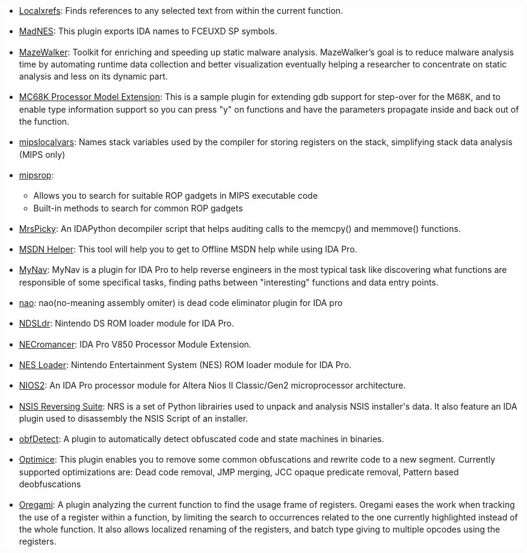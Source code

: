 * [Localxrefs](https://github.com/devttys0/ida/tree/master/plugins/localxrefs): Finds references to any selected text from within the current function.

* [MadNES](https://github.com/patois/MadNES): This plugin exports IDA names to FCEUXD SP symbols.

* [MazeWalker](https://github.com/0xPhoeniX/MazeWalker): Toolkit for enriching and speeding up static malware analysis. MazeWalker’s goal is to reduce malware analysis time by automating runtime data collection and better visualization eventually helping a researcher to concentrate on static analysis and less on its dynamic part.

* [MC68K Processor Model Extension](https://github.com/LucienMP/idapro_m68k): This is a sample plugin for extending gdb support for step-over for the M68K, and to enable type information support so you can press "y" on functions and have the parameters propagate inside and back out of the function.

* [mipslocalvars](https://github.com/devttys0/ida/tree/master/plugins/mipslocalvars): Names stack variables used by the compiler for storing registers on the stack, simplifying stack data analysis (MIPS only)

* [mipsrop](https://github.com/devttys0/ida/tree/master/plugins/mipsrop):
    * Allows you to search for suitable ROP gadgets in MIPS executable code
    * Built-in methods to search for common ROP gadgets

* [MrsPicky](https://github.com/patois/mrspicky): An IDAPython decompiler script that helps auditing calls to the memcpy() and memmove() functions.

* [MSDN Helper](https://github.com/Z-Rantom/IMH): This tool will help you to get to Offline MSDN help while using IDA Pro.

* [MyNav](https://code.google.com/p/mynav/): MyNav is a plugin for IDA Pro to help reverse engineers in the most typical task like discovering what functions are responsible of some specifical tasks, finding paths between "interesting" functions and data entry points.

* [nao](https://github.com/tkmru/nao): nao(no-meaning assembly omiter) is dead code eliminator plugin for IDA pro

* [NDSLdr](https://github.com/patois/NDSLdr): Nintendo DS ROM loader module for IDA Pro.

* [NECromancer](https://github.com/patois/NECromancer): IDA Pro V850 Processor Module Extension.

* [NES Loader](https://github.com/patois/nesldr): Nintendo Entertainment System (NES) ROM loader module for IDA Pro.

* [NIOS2](https://www.hex-rays.com/contests/2018/index.shtml): An IDA Pro processor module for Altera Nios II Classic/Gen2 microprocessor architecture.

* [NSIS Reversing Suite](https://github.com/isra17/nrs/): NRS is a set of Python librairies used to unpack and analysis NSIS installer's data. It also feature an IDA plugin used to disassembly the NSIS Script of an installer.

* [obfDetect](https://github.com/mcdulltii/obfDetect): A plugin to automatically detect obfuscated code and state machines in binaries.

* [Optimice](https://code.google.com/p/optimice/): This plugin enables you to remove some common obfuscations and rewrite code to a new segment. Currently supported optimizations are: Dead code removal, JMP merging, JCC opaque predicate removal, Pattern based deobfuscations

* [Oregami](https://github.com/shemesh999/oregami): A plugin analyzing the current function to find the usage frame of registers. Oregami eases the work when tracking the use of a register within a function, by limiting the search to occurrences related to the one currently highlighted instead of the whole function. It also allows localized renaming of the registers, and batch type giving to multiple opcodes using the registers.
